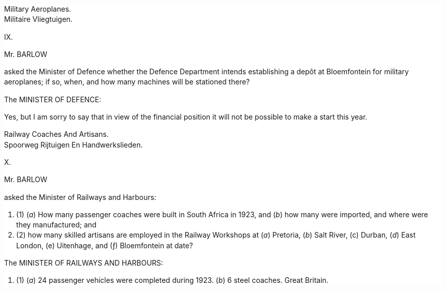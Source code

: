 </ol>

</answer>

</oralStatements>

<oralStatements>

<heading>Military Aeroplanes.<br/>Militaire Vliegtuigen.</heading>

<question by="#barlow" to="#minister_of_defence">

<num>IX.</num>

<from>Mr. BARLOW</from>

<p>asked the Minister of Defence whether the Defence Department intends establishing a depôt at Bloemfontein for military aeroplanes; if so, when, and how many machines will be stationed there?</p>

</question>

<answer by="#minister_of_defence" to="#barlow">

<from>The MINISTER OF DEFENCE:</from>

<p>Yes, but I am sorry to say that in view of the financial position it will not be possible to make a start this year.</p>

</answer>

</oralStatements>

<oralStatements>

<heading>Railway Coaches And Artisans.<br/>Spoorweg Rijtuigen En Handwerkslieden.</heading>

<question by="#barlow" to="#minister_of_railways_and_harbours">

<num>X.</num>

<from>Mr. BARLOW</from>

<p>asked the Minister of Railways and Harbours:</p>

<ol>

<li>(1) (<i>a</i>) How many passenger coaches were built in South Africa in 1923, and (<i>b</i>) how many were imported, and where were they manufactured; and</li>

<li>(2) how many skilled artisans are employed in the Railway Workshops at (<i>a</i>) Pretoria, (<i>b</i>) Salt River, (c) Durban, (<i>d</i>) East London, (e) Uitenhage, and (ƒ) Bloemfontein at date?</li>

</ol>

</question>

<answer by="#minister_of_railways_and_harbours" to="#barlow">

<from>The MINISTER OF RAILWAYS AND HARBOURS:</from>

<ol>

<li>(1) (<i>a</i>) 24 passenger vehicles were completed during 1923. (<i>b</i>) 6 steel coaches. Great Britain.</li>
